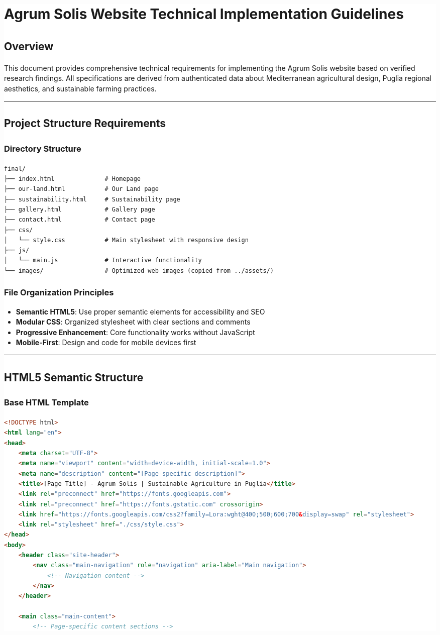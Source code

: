 # Agrum Solis Website Technical Implementation Guidelines

## Overview
This document provides comprehensive technical requirements for implementing the Agrum Solis website based on verified research findings. All specifications are derived from authenticated data about Mediterranean agricultural design, Puglia regional aesthetics, and sustainable farming practices.

---

## Project Structure Requirements

### Directory Structure
```
final/
├── index.html              # Homepage
├── our-land.html           # Our Land page
├── sustainability.html     # Sustainability page
├── gallery.html            # Gallery page
├── contact.html            # Contact page
├── css/
│   └── style.css           # Main stylesheet with responsive design
├── js/
│   └── main.js             # Interactive functionality
└── images/                 # Optimized web images (copied from ../assets/)
```

### File Organization Principles
- **Semantic HTML5**: Use proper semantic elements for accessibility and SEO
- **Modular CSS**: Organized stylesheet with clear sections and comments
- **Progressive Enhancement**: Core functionality works without JavaScript
- **Mobile-First**: Design and code for mobile devices first

---

## HTML5 Semantic Structure

### Base HTML Template
```html
<!DOCTYPE html>
<html lang="en">
<head>
    <meta charset="UTF-8">
    <meta name="viewport" content="width=device-width, initial-scale=1.0">
    <meta name="description" content="[Page-specific description]">
    <title>[Page Title] - Agrum Solis | Sustainable Agriculture in Puglia</title>
    <link rel="preconnect" href="https://fonts.googleapis.com">
    <link rel="preconnect" href="https://fonts.gstatic.com" crossorigin>
    <link href="https://fonts.googleapis.com/css2?family=Lora:wght@400;500;600;700&display=swap" rel="stylesheet">
    <link rel="stylesheet" href="./css/style.css">
</head>
<body>
    <header class="site-header">
        <nav class="main-navigation" role="navigation" aria-label="Main navigation">
            <!-- Navigation content -->
        </nav>
    </header>

    <main class="main-content">
        <!-- Page-specific content sections -->
```